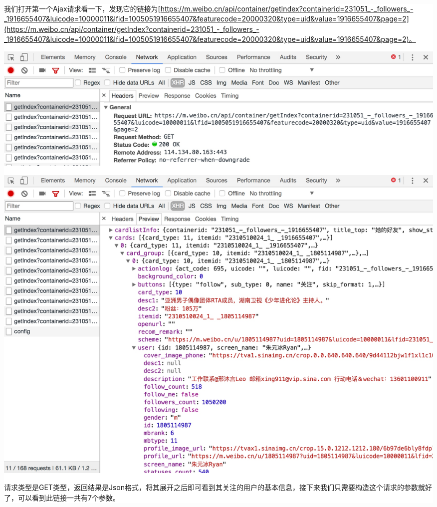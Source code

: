 我们打开第一个Ajax请求看一下，发现它的链接为[https://m.weibo.cn/api/container/getIndex?containerid=231051_-_followers_-_1916655407&luicode=10000011&lfid=1005051916655407&featurecode=20000320&type=uid&value=1916655407&page=2](https://m.weibo.cn/api/container/getIndex?containerid=231051_-_followers_-_1916655407&luicode=10000011&lfid=1005051916655407&featurecode=20000320&type=uid&value=1916655407&page=2)。

![](./assets/2017-08-01-14-18-47.jpg)

![](./assets/2017-08-01-14-20-28.jpg)

请求类型是GET类型，返回结果是Json格式，将其展开之后即可看到其关注的用户的基本信息，接下来我们只需要构造这个请求的参数就好了，可以看到此链接一共有7个参数。
